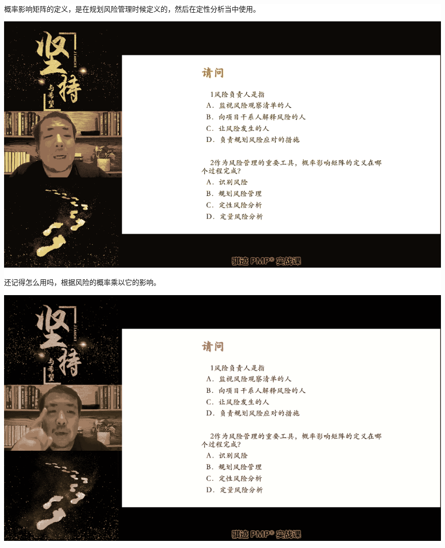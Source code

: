 概率影响矩阵的定义，是在规划风险管理时候定义的，然后在定性分析当中使用。

![](img/50e8f842b7874f45b01b7007f47d2628_101.png)

还记得怎么用吗，根据风险的概率乘以它的影响。

![](img/50e8f842b7874f45b01b7007f47d2628_103.png)
